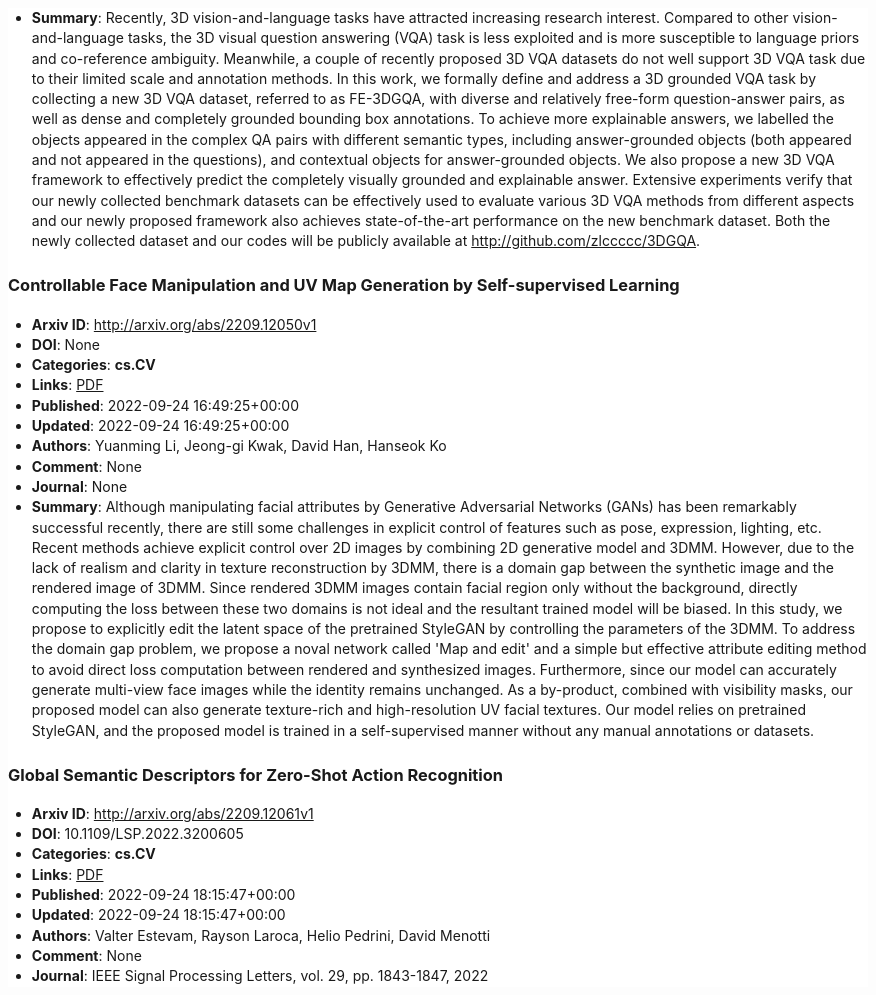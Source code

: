 - **Summary**: Recently, 3D vision-and-language tasks have attracted increasing research interest. Compared to other vision-and-language tasks, the 3D visual question answering (VQA) task is less exploited and is more susceptible to language priors and co-reference ambiguity. Meanwhile, a couple of recently proposed 3D VQA datasets do not well support 3D VQA task due to their limited scale and annotation methods. In this work, we formally define and address a 3D grounded VQA task by collecting a new 3D VQA dataset, referred to as FE-3DGQA, with diverse and relatively free-form question-answer pairs, as well as dense and completely grounded bounding box annotations. To achieve more explainable answers, we labelled the objects appeared in the complex QA pairs with different semantic types, including answer-grounded objects (both appeared and not appeared in the questions), and contextual objects for answer-grounded objects. We also propose a new 3D VQA framework to effectively predict the completely visually grounded and explainable answer. Extensive experiments verify that our newly collected benchmark datasets can be effectively used to evaluate various 3D VQA methods from different aspects and our newly proposed framework also achieves state-of-the-art performance on the new benchmark dataset. Both the newly collected dataset and our codes will be publicly available at http://github.com/zlccccc/3DGQA.



### Controllable Face Manipulation and UV Map Generation by Self-supervised Learning
- **Arxiv ID**: http://arxiv.org/abs/2209.12050v1
- **DOI**: None
- **Categories**: **cs.CV**
- **Links**: [PDF](http://arxiv.org/pdf/2209.12050v1)
- **Published**: 2022-09-24 16:49:25+00:00
- **Updated**: 2022-09-24 16:49:25+00:00
- **Authors**: Yuanming Li, Jeong-gi Kwak, David Han, Hanseok Ko
- **Comment**: None
- **Journal**: None
- **Summary**: Although manipulating facial attributes by Generative Adversarial Networks (GANs) has been remarkably successful recently, there are still some challenges in explicit control of features such as pose, expression, lighting, etc. Recent methods achieve explicit control over 2D images by combining 2D generative model and 3DMM. However, due to the lack of realism and clarity in texture reconstruction by 3DMM, there is a domain gap between the synthetic image and the rendered image of 3DMM. Since rendered 3DMM images contain facial region only without the background, directly computing the loss between these two domains is not ideal and the resultant trained model will be biased. In this study, we propose to explicitly edit the latent space of the pretrained StyleGAN by controlling the parameters of the 3DMM. To address the domain gap problem, we propose a noval network called 'Map and edit' and a simple but effective attribute editing method to avoid direct loss computation between rendered and synthesized images. Furthermore, since our model can accurately generate multi-view face images while the identity remains unchanged. As a by-product, combined with visibility masks, our proposed model can also generate texture-rich and high-resolution UV facial textures. Our model relies on pretrained StyleGAN, and the proposed model is trained in a self-supervised manner without any manual annotations or datasets.



### Global Semantic Descriptors for Zero-Shot Action Recognition
- **Arxiv ID**: http://arxiv.org/abs/2209.12061v1
- **DOI**: 10.1109/LSP.2022.3200605
- **Categories**: **cs.CV**
- **Links**: [PDF](http://arxiv.org/pdf/2209.12061v1)
- **Published**: 2022-09-24 18:15:47+00:00
- **Updated**: 2022-09-24 18:15:47+00:00
- **Authors**: Valter Estevam, Rayson Laroca, Helio Pedrini, David Menotti
- **Comment**: None
- **Journal**: IEEE Signal Processing Letters, vol. 29, pp. 1843-1847, 2022